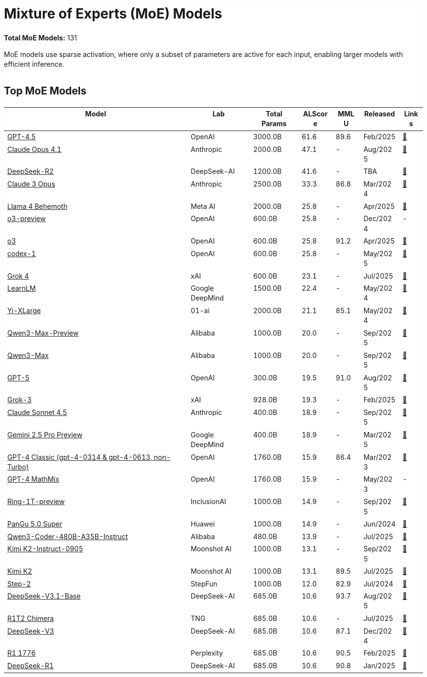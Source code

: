 # Mixture of Experts (MoE) Models

**Total MoE Models:** 131

MoE models use sparse activation, where only a subset of parameters are active for each input, enabling larger models with efficient inference.

## Top MoE Models

| Model | Lab | Total Params | ALScore | MMLU | Released | Links |
|-------|-----|--------------|---------|------|----------|-------|
| [GPT-4.5](../models/openai/gpt-45.md) | OpenAI | 3000.0B | 61.6 | 89.6 | Feb/2025 | [🔗](https://chat.com/) |
| [Claude Opus 4.1](../models/anthropic/claude-opus-41.md) | Anthropic | 2000.0B | 47.1 | - | Aug/2025 | [🔗](https://claude.ai/) |
| [DeepSeek-R2](../models/deepseek-ai/deepseek-r2.md) | DeepSeek-AI | 1200.0B | 41.6 | - | TBA | [🔗](https://www.reuters.com/technology/artificial-intelligence/deepseek-rushes-launch-new-ai-model-china-goes-all-2025-02-25/) |
| [Claude 3 Opus](../models/anthropic/claude-3-opus.md) | Anthropic | 2500.0B | 33.3 | 86.8 | Mar/2024 | [🔗](https://claude.ai/) |
| [Llama 4 Behemoth](../models/meta-ai/llama-4-behemoth.md) | Meta AI | 2000.0B | 25.8 | - | Apr/2025 | [🔗](Abandoned) |
| [o3-preview](../models/openai/o3-preview.md) | OpenAI | 600.0B | 25.8 | - | Dec/2024 | - |
| [o3](../models/openai/o3.md) | OpenAI | 600.0B | 25.8 | 91.2 | Apr/2025 | [🔗](https://chatgpt.com/?model=o3) |
| [codex-1](../models/openai/codex-1.md) | OpenAI | 600.0B | 25.8 | - | May/2025 | [🔗](https://chatgpt.com/codex) |
| [Grok 4](../models/xai/grok-4.md) | xAI | 600.0B | 23.1 | - | Jul/2025 | [🔗](https://grok.com/) |
| [LearnLM](../models/google-deepmind/learnlm.md) | Google DeepMind | 1500.0B | 22.4 | - | May/2024 | [🔗](https://learning.google.com/experiments/learn-about/signup) |
| [Yi-XLarge](../models/01-ai/yi-xlarge.md) | 01-ai | 2000.0B | 21.1 | 85.1 | May/2024 | [🔗](https://platform.01.ai/) |
| [Qwen3-Max-Preview](../models/alibaba/qwen3-max-preview.md) | Alibaba | 1000.0B | 20.0 | - | Sep/2025 | [🔗](https://chat.qwen.ai/) |
| [Qwen3-Max](../models/alibaba/qwen3-max.md) | Alibaba | 1000.0B | 20.0 | - | Sep/2025 | [🔗](https://chat.qwen.ai/) |
| [GPT-5](../models/openai/gpt-5.md) | OpenAI | 300.0B | 19.5 | 91.0 | Aug/2025 | [🔗](https://poe.com/GPT-5) |
| [Grok-3](../models/xai/grok-3.md) | xAI | 928.0B | 19.3 | - | Feb/2025 | [🔗](https://grok.com/) |
| [Claude Sonnet 4.5](../models/anthropic/claude-sonnet-45.md) | Anthropic | 400.0B | 18.9 | - | Sep/2025 | [🔗](https://claude.ai/) |
| [Gemini 2.5 Pro Preview](../models/google-deepmind/gemini-25-pro-preview.md) | Google DeepMind | 400.0B | 18.9 | - | Mar/2025 | [🔗](https://aistudio.google.com/prompts/new_chat?model=gemini-2.0-pro-exp-02-05) |
| [GPT-4 Classic (gpt-4-0314 & gpt-4-0613, non-Turbo)](../models/openai/gpt-4-classic-gpt-4-0314-gpt-4-0613-non-turbo.md) | OpenAI | 1760.0B | 15.9 | 86.4 | Mar/2023 | [🔗](https://chat.openai.com/) |
| [GPT-4 MathMix](../models/openai/gpt-4-mathmix.md) | OpenAI | 1760.0B | 15.9 | - | May/2023 | - |
| [Ring-1T-preview](../models/inclusionai/ring-1t-preview.md) | InclusionAI | 1000.0B | 14.9 | - | Sep/2025 | [🔗](https://huggingface.co/inclusionAI/Ring-1T-preview) |
| [PanGu 5.0 Super](../models/huawei/pangu-50-super.md) | Huawei | 1000.0B | 14.9 | - | Jun/2024 | [🔗](https://www.huaweicloud.com/intl/en-us/product/modelarts.html) |
| [Qwen3-Coder-480B-A35B-Instruct](../models/alibaba/qwen3-coder-480b-a35b-instruct.md) | Alibaba | 480.0B | 13.9 | - | Jul/2025 | [🔗](https://huggingface.co/Qwen/Qwen3-Coder-480B-A35B-Instruct) |
| [Kimi K2-Instruct-0905](../models/moonshot-ai/kimi-k2-instruct-0905.md) | Moonshot AI | 1000.0B | 13.1 | - | Sep/2025 | [🔗](https://huggingface.co/moonshotai/Kimi-K2-Instruct) |
| [Kimi K2](../models/moonshot-ai/kimi-k2.md) | Moonshot AI | 1000.0B | 13.1 | 89.5 | Jul/2025 | [🔗](https://huggingface.co/moonshotai/Kimi-K2-Instruct) |
| [Step-2](../models/stepfun/step-2.md) | StepFun | 1000.0B | 12.0 | 82.9 | Jul/2024 | [🔗](https://platform.stepfun.com/#language-step2) |
| [DeepSeek-V3.1-Base](../models/deepseek-ai/deepseek-v31-base.md) | DeepSeek-AI | 685.0B | 10.6 | 93.7 | Aug/2025 | [🔗](https://huggingface.co/deepseek-ai/DeepSeek-V3.1-Base) |
| [R1T2 Chimera](../models/tng/r1t2-chimera.md) | TNG | 685.0B | 10.6 | - | Jul/2025 | [🔗](https://huggingface.co/tngtech/DeepSeek-TNG-R1T2-Chimera) |
| [DeepSeek-V3](../models/deepseek-ai/deepseek-v3.md) | DeepSeek-AI | 685.0B | 10.6 | 87.1 | Dec/2024 | [🔗](https://chat.deepseek.com/) |
| [R1 1776](../models/perplexity/r1-1776.md) | Perplexity | 685.0B | 10.6 | 90.5 | Feb/2025 | [🔗](https://huggingface.co/perplexity-ai/r1-1776) |
| [DeepSeek-R1](../models/deepseek-ai/deepseek-r1.md) | DeepSeek-AI | 685.0B | 10.6 | 90.8 | Jan/2025 | [🔗](https://chat.deepseek.com/) |